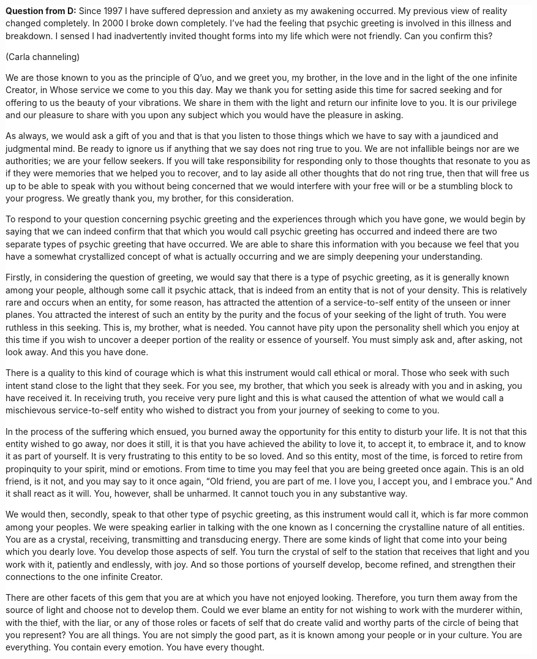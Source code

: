 <p><strong>Question from D:</strong> Since 1997 I have suffered depression and anxiety as my awakening occurred. My previous view of reality changed completely. In 2000 I broke down completely. I’ve had the feeling that psychic greeting is involved in this illness and breakdown. I sensed I had inadvertently invited thought forms into my life which were not friendly. Can you confirm this?</p>
<p class="channel-type">(Carla channeling)</p>
<p>We are those known to you as the principle of Q’uo, and we greet you, my brother, in the love and in the light of the one infinite Creator, in Whose service we come to you this day. May we thank you for setting aside this time for sacred seeking and for offering to us the beauty of your vibrations. We share in them with the light and return our infinite love to you. It is our privilege and our pleasure to share with you upon any subject which you would have the pleasure in asking.</p>
<p>As always, we would ask a gift of you and that is that you listen to those things which we have to say with a jaundiced and judgmental mind. Be ready to ignore us if anything that we say does not ring true to you. We are not infallible beings nor are we authorities; we are your fellow seekers. If you will take responsibility for responding only to those thoughts that resonate to you as if they were memories that we helped you to recover, and to lay aside all other thoughts that do not ring true, then that will free us up to be able to speak with you without being concerned that we would interfere with your free will or be a stumbling block to your progress. We greatly thank you, my brother, for this consideration.</p>
<p>To respond to your question concerning psychic greeting and the experiences through which you have gone, we would begin by saying that we can indeed confirm that that which you would call psychic greeting has occurred and indeed there are two separate types of psychic greeting that have occurred. We are able to share this information with you because we feel that you have a somewhat crystallized concept of what is actually occurring and we are simply deepening your understanding.</p>
<p>Firstly, in considering the question of greeting, we would say that there is a type of psychic greeting, as it is generally known among your people, although some call it psychic attack, that is indeed from an entity that is not of your density. This is relatively rare and occurs when an entity, for some reason, has attracted the attention of a service-to-self entity of the unseen or inner planes. You attracted the interest of such an entity by the purity and the focus of your seeking of the light of truth. You were ruthless in this seeking. This is, my brother, what is needed. You cannot have pity upon the personality shell which you enjoy at this time if you wish to uncover a deeper portion of the reality or essence of yourself. You must simply ask and, after asking, not look away. And this you have done.</p>
<p>There is a quality to this kind of courage which is what this instrument would call ethical or moral. Those who seek with such intent stand close to the light that they seek. For you see, my brother, that which you seek is already with you and in asking, you have received it. In receiving truth, you receive very pure light and this is what caused the attention of what we would call a mischievous service-to-self entity who wished to distract you from your journey of seeking to come to you.</p>
<p>In the process of the suffering which ensued, you burned away the opportunity for this entity to disturb your life. It is not that this entity wished to go away, nor does it still, it is that you have achieved the ability to love it, to accept it, to embrace it, and to know it as part of yourself. It is very frustrating to this entity to be so loved. And so this entity, most of the time, is forced to retire from propinquity to your spirit, mind or emotions. From time to time you may feel that you are being greeted once again. This is an old friend, is it not, and you may say to it once again, “Old friend, you are part of me. I love you, I accept you, and I embrace you.” And it shall react as it will. You, however, shall be unharmed. It cannot touch you in any substantive way.</p>
<p>We would then, secondly, speak to that other type of psychic greeting, as this instrument would call it, which is far more common among your peoples. We were speaking earlier in talking with the one known as I concerning the crystalline nature of all entities. You are as a crystal, receiving, transmitting and transducing energy. There are some kinds of light that come into your being which you dearly love. You develop those aspects of self. You turn the crystal of self to the station that receives that light and you work with it, patiently and endlessly, with joy. And so those portions of yourself develop, become refined, and strengthen their connections to the one infinite Creator.</p>
<p>There are other facets of this gem that you are at which you have not enjoyed looking. Therefore, you turn them away from the source of light and choose not to develop them. Could we ever blame an entity for not wishing to work with the murderer within, with the thief, with the liar, or any of those roles or facets of self that do create valid and worthy parts of the circle of being that you represent? You are all things. You are not simply the good part, as it is known among your people or in your culture. You are everything. You contain every emotion. You have every thought.</p>